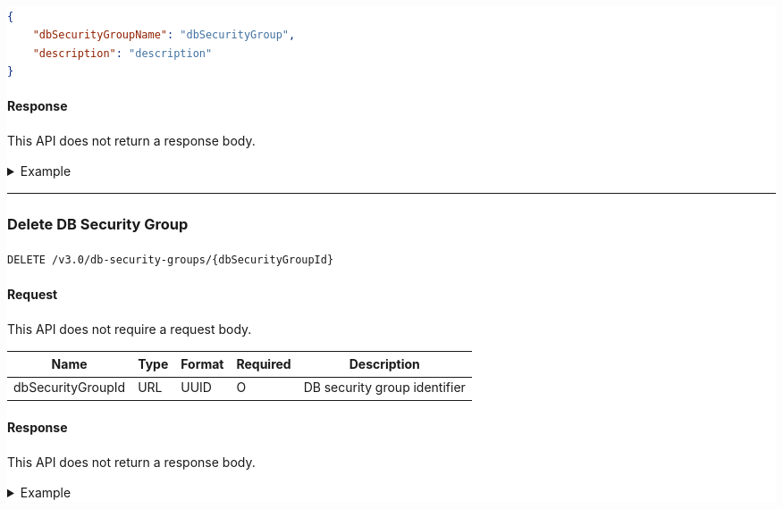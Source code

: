 ```json
{
    "dbSecurityGroupName": "dbSecurityGroup",
    "description": "description"
}
```

</p>
</details>

#### Response

This API does not return a response body.

<details><summary>Example</summary></details>

---

### Delete DB Security Group

```
DELETE /v3.0/db-security-groups/{dbSecurityGroupId}
```

#### Request

This API does not require a request body.

| Name              | Type | Format | Required | Description                  |
|-------------------|------|--------|----------|------------------------------|
| dbSecurityGroupId | URL  | UUID   | O        | DB security group identifier |

#### Response

This API does not return a response body.

<details><summary>Example</summary>
<p>

```json
{
    "header": {
        "resultCode": 0,
        "resultMessage": "SUCCESS",
        "isSuccessful": true
    }
}
```
